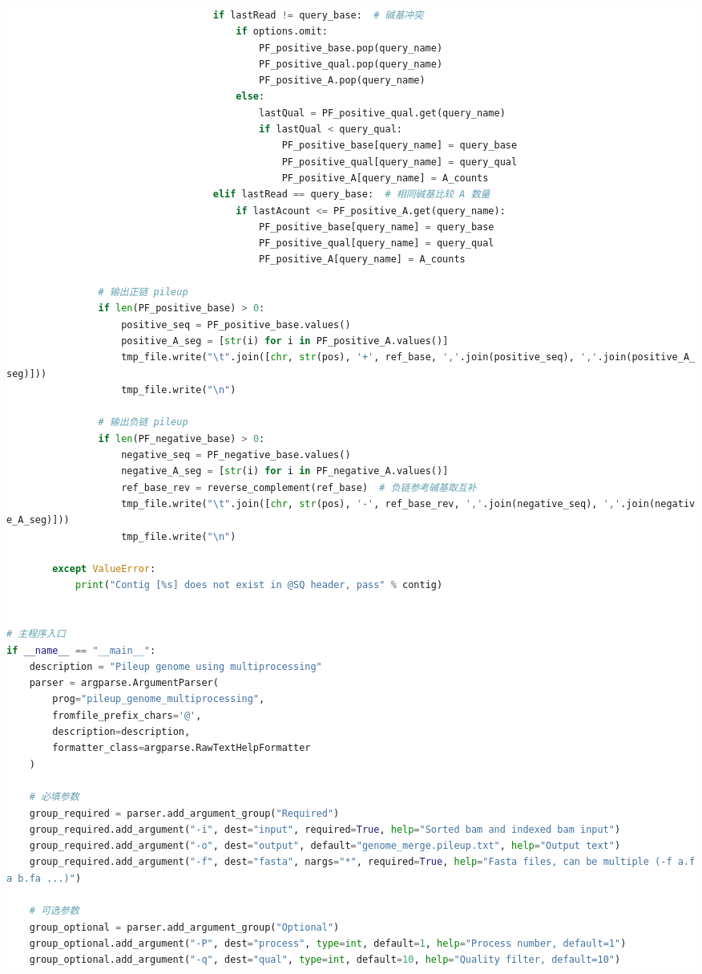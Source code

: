 ```python
                                    if lastRead != query_base:  # 碱基冲突
                                        if options.omit:
                                            PF_positive_base.pop(query_name)
                                            PF_positive_qual.pop(query_name)
                                            PF_positive_A.pop(query_name)
                                        else:
                                            lastQual = PF_positive_qual.get(query_name)
                                            if lastQual < query_qual:
                                                PF_positive_base[query_name] = query_base
                                                PF_positive_qual[query_name] = query_qual
                                                PF_positive_A[query_name] = A_counts
                                    elif lastRead == query_base:  # 相同碱基比较 A 数量
                                        if lastAcount <= PF_positive_A.get(query_name):
                                            PF_positive_base[query_name] = query_base
                                            PF_positive_qual[query_name] = query_qual
                                            PF_positive_A[query_name] = A_counts

                # 输出正链 pileup
                if len(PF_positive_base) > 0:
                    positive_seq = PF_positive_base.values()
                    positive_A_seg = [str(i) for i in PF_positive_A.values()]
                    tmp_file.write("\t".join([chr, str(pos), '+', ref_base, ','.join(positive_seq), ','.join(positive_A_seg)]))
                    tmp_file.write("\n")

                # 输出负链 pileup
                if len(PF_negative_base) > 0:
                    negative_seq = PF_negative_base.values()
                    negative_A_seg = [str(i) for i in PF_negative_A.values()]
                    ref_base_rev = reverse_complement(ref_base)  # 负链参考碱基取互补
                    tmp_file.write("\t".join([chr, str(pos), '-', ref_base_rev, ','.join(negative_seq), ','.join(negative_A_seg)]))
                    tmp_file.write("\n")

        except ValueError:
            print("Contig [%s] does not exist in @SQ header, pass" % contig)


# 主程序入口
if __name__ == "__main__":
    description = "Pileup genome using multiprocessing"
    parser = argparse.ArgumentParser(
        prog="pileup_genome_multiprocessing",
        fromfile_prefix_chars='@',
        description=description,
        formatter_class=argparse.RawTextHelpFormatter
    )

    # 必填参数
    group_required = parser.add_argument_group("Required")
    group_required.add_argument("-i", dest="input", required=True, help="Sorted bam and indexed bam input")
    group_required.add_argument("-o", dest="output", default="genome_merge.pileup.txt", help="Output text")
    group_required.add_argument("-f", dest="fasta", nargs="*", required=True, help="Fasta files, can be multiple (-f a.fa b.fa ...)")

    # 可选参数
    group_optional = parser.add_argument_group("Optional")
    group_optional.add_argument("-P", dest="process", type=int, default=1, help="Process number, default=1")
    group_optional.add_argument("-q", dest="qual", type=int, default=10, help="Quality filter, default=10")
```